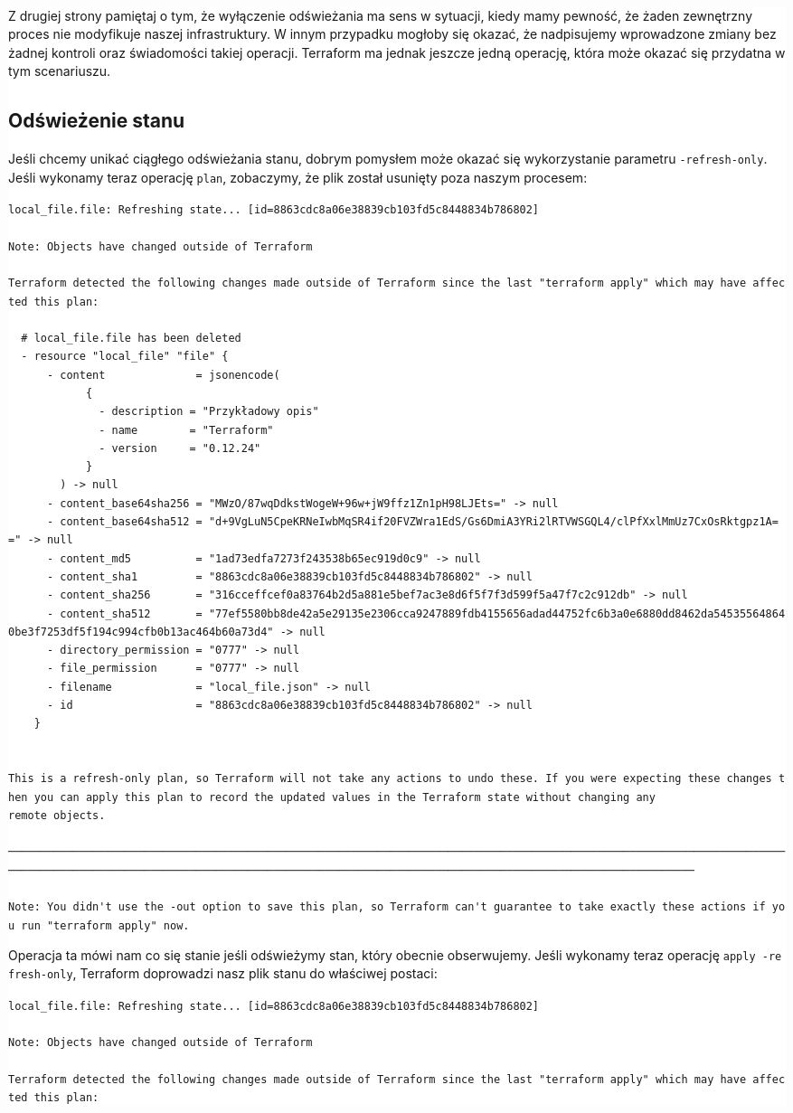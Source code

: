 Z drugiej strony pamiętaj o tym, że wyłączenie odświeżania ma sens w sytuacji, kiedy mamy pewność, że żaden zewnętrzny proces nie modyfikuje naszej infrastruktury. W innym przypadku mogłoby się okazać, że nadpisujemy wprowadzone zmiany bez żadnej kontroli oraz świadomości takiej operacji. Terraform ma jednak jeszcze jedną operację, która może okazać się przydatna w tym scenariuszu.

## Odświeżenie stanu
Jeśli chcemy unikać ciągłego odświeżania stanu, dobrym pomysłem może okazać się wykorzystanie parametru `-refresh-only`. Jeśli wykonamy teraz operację `plan`, zobaczymy, że plik został usunięty poza naszym procesem:
```
local_file.file: Refreshing state... [id=8863cdc8a06e38839cb103fd5c8448834b786802]

Note: Objects have changed outside of Terraform

Terraform detected the following changes made outside of Terraform since the last "terraform apply" which may have affected this plan:

  # local_file.file has been deleted
  - resource "local_file" "file" {
      - content              = jsonencode(
            {
              - description = "Przykładowy opis"
              - name        = "Terraform"
              - version     = "0.12.24"
            }
        ) -> null
      - content_base64sha256 = "MWzO/87wqDdkstWogeW+96w+jW9ffz1Zn1pH98LJEts=" -> null
      - content_base64sha512 = "d+9VgLuN5CpeKRNeIwbMqSR4if20FVZWra1EdS/Gs6DmiA3YRi2lRTVWSGQL4/clPfXxlMmUz7CxOsRktgpz1A==" -> null
      - content_md5          = "1ad73edfa7273f243538b65ec919d0c9" -> null
      - content_sha1         = "8863cdc8a06e38839cb103fd5c8448834b786802" -> null
      - content_sha256       = "316cceffcef0a83764b2d5a881e5bef7ac3e8d6f5f7f3d599f5a47f7c2c912db" -> null
      - content_sha512       = "77ef5580bb8de42a5e29135e2306cca9247889fdb4155656adad44752fc6b3a0e6880dd8462da545355648640be3f7253df5f194c994cfb0b13ac464b60a73d4" -> null
      - directory_permission = "0777" -> null
      - file_permission      = "0777" -> null
      - filename             = "local_file.json" -> null
      - id                   = "8863cdc8a06e38839cb103fd5c8448834b786802" -> null
    }


This is a refresh-only plan, so Terraform will not take any actions to undo these. If you were expecting these changes then you can apply this plan to record the updated values in the Terraform state without changing any       
remote objects.

────────────────────────────────────────────────────────────────────────────────────────────────────────────────────────────────────────────────────────────────────────────────────────────────────────────────────────────────── 

Note: You didn't use the -out option to save this plan, so Terraform can't guarantee to take exactly these actions if you run "terraform apply" now.
```
Operacja ta mówi nam co się stanie jeśli odświeżymy stan, który obecnie obserwujemy. Jeśli wykonamy teraz operację `apply -refresh-only`, Terraform doprowadzi nasz plik stanu do właściwej postaci:
```
local_file.file: Refreshing state... [id=8863cdc8a06e38839cb103fd5c8448834b786802]

Note: Objects have changed outside of Terraform

Terraform detected the following changes made outside of Terraform since the last "terraform apply" which may have affected this plan:
```